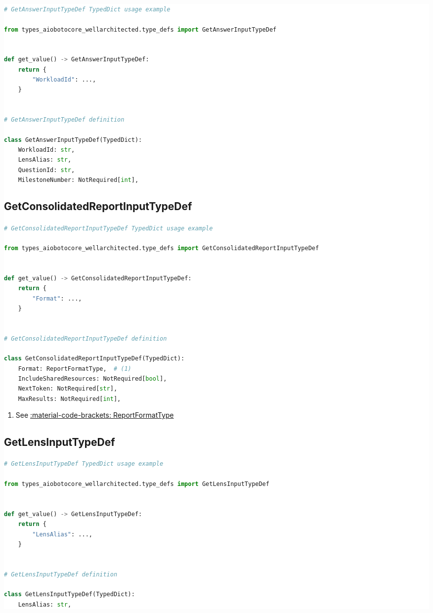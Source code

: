 ```python
# GetAnswerInputTypeDef TypedDict usage example

from types_aiobotocore_wellarchitected.type_defs import GetAnswerInputTypeDef


def get_value() -> GetAnswerInputTypeDef:
    return {
        "WorkloadId": ...,
    }


# GetAnswerInputTypeDef definition

class GetAnswerInputTypeDef(TypedDict):
    WorkloadId: str,
    LensAlias: str,
    QuestionId: str,
    MilestoneNumber: NotRequired[int],
```


## GetConsolidatedReportInputTypeDef

```python
# GetConsolidatedReportInputTypeDef TypedDict usage example

from types_aiobotocore_wellarchitected.type_defs import GetConsolidatedReportInputTypeDef


def get_value() -> GetConsolidatedReportInputTypeDef:
    return {
        "Format": ...,
    }


# GetConsolidatedReportInputTypeDef definition

class GetConsolidatedReportInputTypeDef(TypedDict):
    Format: ReportFormatType,  # (1)
    IncludeSharedResources: NotRequired[bool],
    NextToken: NotRequired[str],
    MaxResults: NotRequired[int],
```

1. See [:material-code-brackets: ReportFormatType](./literals.md#reportformattype)

## GetLensInputTypeDef

```python
# GetLensInputTypeDef TypedDict usage example

from types_aiobotocore_wellarchitected.type_defs import GetLensInputTypeDef


def get_value() -> GetLensInputTypeDef:
    return {
        "LensAlias": ...,
    }


# GetLensInputTypeDef definition

class GetLensInputTypeDef(TypedDict):
    LensAlias: str,
```
